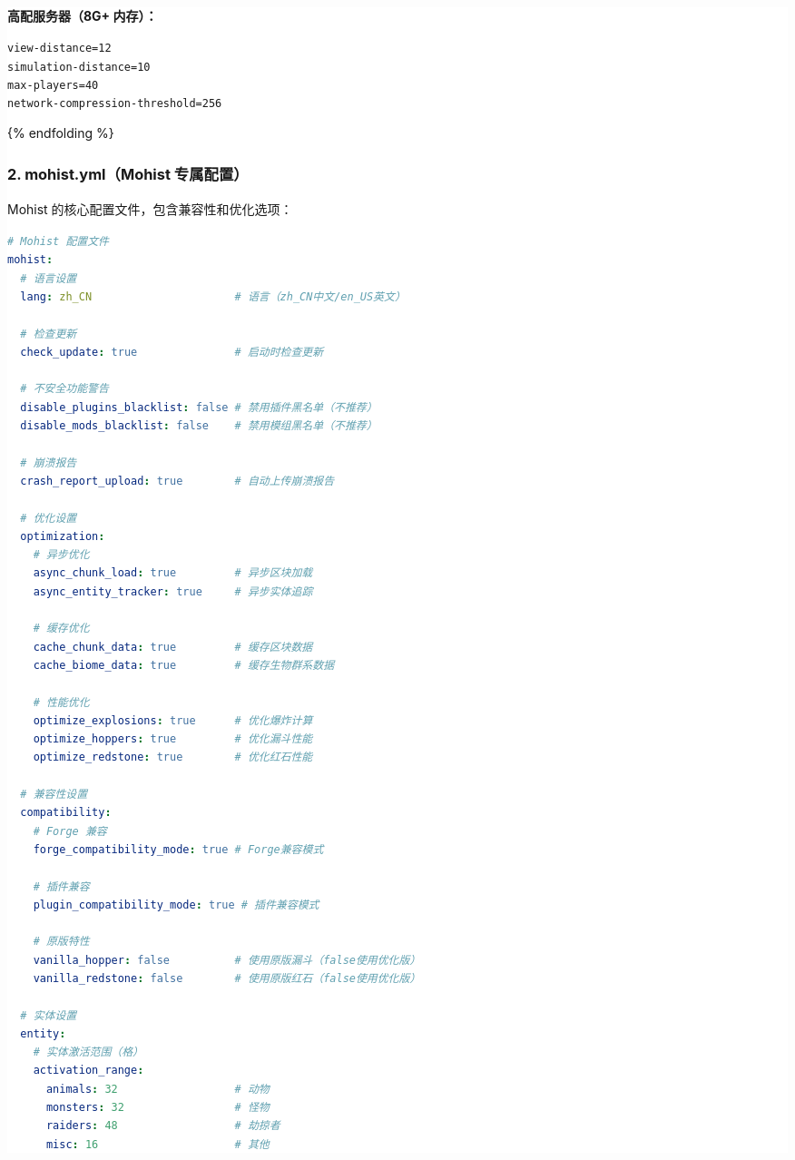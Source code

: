 **高配服务器（8G+ 内存）：**
```properties
view-distance=12
simulation-distance=10
max-players=40
network-compression-threshold=256
```

{% endfolding %}

### 2. mohist.yml（Mohist 专属配置）

Mohist 的核心配置文件，包含兼容性和优化选项：

```yaml
# Mohist 配置文件
mohist:
  # 语言设置
  lang: zh_CN                      # 语言（zh_CN中文/en_US英文）

  # 检查更新
  check_update: true               # 启动时检查更新

  # 不安全功能警告
  disable_plugins_blacklist: false # 禁用插件黑名单（不推荐）
  disable_mods_blacklist: false    # 禁用模组黑名单（不推荐）

  # 崩溃报告
  crash_report_upload: true        # 自动上传崩溃报告

  # 优化设置
  optimization:
    # 异步优化
    async_chunk_load: true         # 异步区块加载
    async_entity_tracker: true     # 异步实体追踪

    # 缓存优化
    cache_chunk_data: true         # 缓存区块数据
    cache_biome_data: true         # 缓存生物群系数据

    # 性能优化
    optimize_explosions: true      # 优化爆炸计算
    optimize_hoppers: true         # 优化漏斗性能
    optimize_redstone: true        # 优化红石性能

  # 兼容性设置
  compatibility:
    # Forge 兼容
    forge_compatibility_mode: true # Forge兼容模式

    # 插件兼容
    plugin_compatibility_mode: true # 插件兼容模式

    # 原版特性
    vanilla_hopper: false          # 使用原版漏斗（false使用优化版）
    vanilla_redstone: false        # 使用原版红石（false使用优化版）

  # 实体设置
  entity:
    # 实体激活范围（格）
    activation_range:
      animals: 32                  # 动物
      monsters: 32                 # 怪物
      raiders: 48                  # 劫掠者
      misc: 16                     # 其他
```